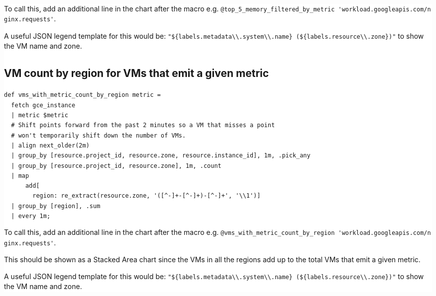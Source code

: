 To call this, add an additional line in the chart after the macro e.g.
`@top_5_memory_filtered_by_metric 'workload.googleapis.com/nginx.requests'`.

A useful JSON legend template for this would be:
`"${labels.metadata\\.system\\.name} (${labels.resource\\.zone})"`
to show the VM name and zone.

## VM count by region for VMs that emit a given metric

```
def vms_with_metric_count_by_region metric =
  fetch gce_instance
  | metric $metric
  # Shift points forward from the past 2 minutes so a VM that misses a point
  # won't temporarily shift down the number of VMs.
  | align next_older(2m)
  | group_by [resource.project_id, resource.zone, resource.instance_id], 1m, .pick_any
  | group_by [resource.project_id, resource.zone], 1m, .count
  | map
      add[
        region: re_extract(resource.zone, '([^-]+-[^-]+)-[^-]+', '\\1')]
  | group_by [region], .sum
  | every 1m;
```

To call this, add an additional line in the chart after the macro e.g.
`@vms_with_metric_count_by_region 'workload.googleapis.com/nginx.requests'`.

This should be shown as a Stacked Area chart since the VMs in all the regions
add up to the total VMs that emit a given metric.

A useful JSON legend template for this would be:
`"${labels.metadata\\.system\\.name} (${labels.resource\\.zone})"`
to show the VM name and zone.
